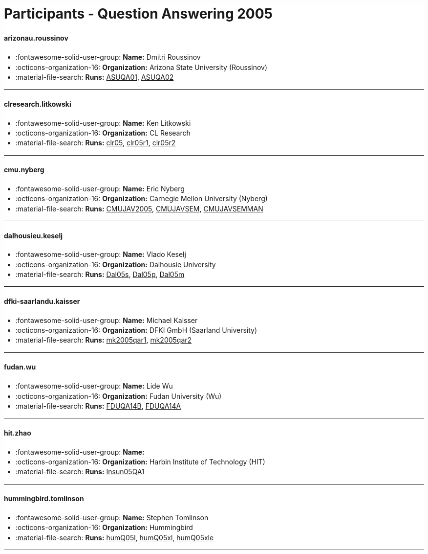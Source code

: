 # Participants - Question Answering 2005 

#### arizonau.roussinov 
 - :fontawesome-solid-user-group: **Name:** Dmitri Roussinov 
 - :octicons-organization-16: **Organization:** Arizona State University (Roussinov) 
 - :material-file-search: **Runs:** [ASUQA01](./runs.md#asuqa01), [ASUQA02](./runs.md#asuqa02) 

---
#### clresearch.litkowski 
 - :fontawesome-solid-user-group: **Name:** Ken Litkowski 
 - :octicons-organization-16: **Organization:** CL Research 
 - :material-file-search: **Runs:** [clr05](./runs.md#clr05), [clr05r1](./runs.md#clr05r1), [clr05r2](./runs.md#clr05r2) 

---
#### cmu.nyberg 
 - :fontawesome-solid-user-group: **Name:** Eric Nyberg 
 - :octicons-organization-16: **Organization:** Carnegie Mellon University (Nyberg) 
 - :material-file-search: **Runs:** [CMUJAV2005](./runs.md#cmujav2005), [CMUJAVSEM](./runs.md#cmujavsem), [CMUJAVSEMMAN](./runs.md#cmujavsemman) 

---
#### dalhousieu.keselj 
 - :fontawesome-solid-user-group: **Name:** Vlado Keselj 
 - :octicons-organization-16: **Organization:** Dalhousie University 
 - :material-file-search: **Runs:** [Dal05s](./runs.md#dal05s), [Dal05p](./runs.md#dal05p), [Dal05m](./runs.md#dal05m) 

---
#### dfki-saarlandu.kaisser 
 - :fontawesome-solid-user-group: **Name:** Michael Kaisser 
 - :octicons-organization-16: **Organization:** DFKI GmbH (Saarland University) 
 - :material-file-search: **Runs:** [mk2005qar1](./runs.md#mk2005qar1), [mk2005qar2](./runs.md#mk2005qar2) 

---
#### fudan.wu 
 - :fontawesome-solid-user-group: **Name:** Lide Wu 
 - :octicons-organization-16: **Organization:** Fudan University (Wu) 
 - :material-file-search: **Runs:** [FDUQA14B](./runs.md#fduqa14b), [FDUQA14A](./runs.md#fduqa14a) 

---
#### hit.zhao 
 - :fontawesome-solid-user-group: **Name:**  
 - :octicons-organization-16: **Organization:** Harbin Institute of Technology (HIT) 
 - :material-file-search: **Runs:** [Insun05QA1](./runs.md#insun05qa1) 

---
#### hummingbird.tomlinson 
 - :fontawesome-solid-user-group: **Name:** Stephen Tomlinson 
 - :octicons-organization-16: **Organization:** Hummingbird 
 - :material-file-search: **Runs:** [humQ05l](./runs.md#humq05l), [humQ05xl](./runs.md#humq05xl), [humQ05xle](./runs.md#humq05xle) 

---